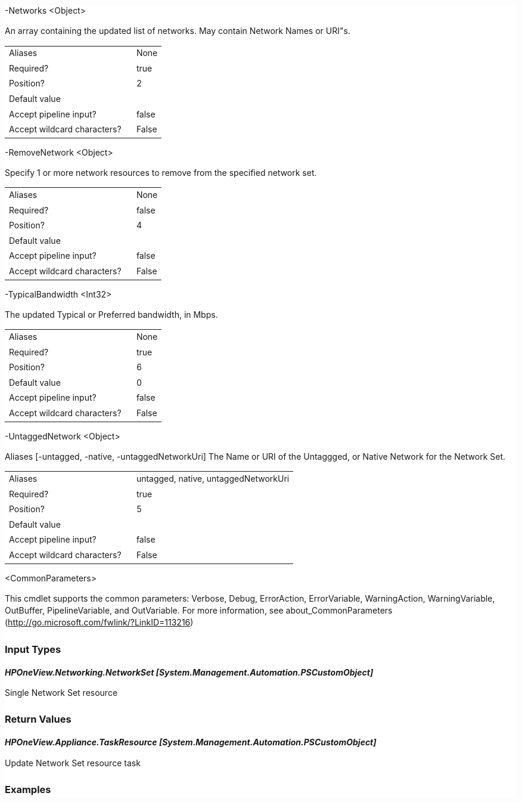  -Networks &lt;Object&gt;<p>
An array containing the updated list of networks.  May contain Network Names or URI"s.

<table><tbody><tr><td>Aliases</td><td>None</td></tr><tr><td>Required?</td><td>true</td></tr><tr><td>Position?</td><td>2</td></tr><tr><td>Default value</td><td></td></tr><tr><td>Accept pipeline input?</td><td>false</td></tr><tr><td>Accept wildcard characters?&nbsp;&nbsp;&nbsp; </td><td>False</td></tr></tbody></table>

 -RemoveNetwork &lt;Object&gt;<p>
Specify 1 or more network resources to remove from the specified network set.

<table><tbody><tr><td>Aliases</td><td>None</td></tr><tr><td>Required?</td><td>false</td></tr><tr><td>Position?</td><td>4</td></tr><tr><td>Default value</td><td></td></tr><tr><td>Accept pipeline input?</td><td>false</td></tr><tr><td>Accept wildcard characters?&nbsp;&nbsp;&nbsp; </td><td>False</td></tr></tbody></table>

 -TypicalBandwidth &lt;Int32&gt;<p>
The updated Typical or Preferred bandwidth, in Mbps.

<table><tbody><tr><td>Aliases</td><td>None</td></tr><tr><td>Required?</td><td>true</td></tr><tr><td>Position?</td><td>6</td></tr><tr><td>Default value</td><td>0</td></tr><tr><td>Accept pipeline input?</td><td>false</td></tr><tr><td>Accept wildcard characters?&nbsp;&nbsp;&nbsp; </td><td>False</td></tr></tbody></table>

 -UntaggedNetwork &lt;Object&gt;<p>
Aliases [-untagged, -native, -untaggedNetworkUri]
The Name or URI of the Untaggged, or Native Network for the Network Set.

<table><tbody><tr><td>Aliases</td><td>untagged, native, untaggedNetworkUri</td></tr><tr><td>Required?</td><td>true</td></tr><tr><td>Position?</td><td>5</td></tr><tr><td>Default value</td><td></td></tr><tr><td>Accept pipeline input?</td><td>false</td></tr><tr><td>Accept wildcard characters?&nbsp;&nbsp;&nbsp; </td><td>False</td></tr></tbody></table>

 &lt;CommonParameters&gt;

This cmdlet supports the common parameters: Verbose, Debug, ErrorAction, ErrorVariable, WarningAction, WarningVariable, OutBuffer, PipelineVariable, and OutVariable. For more information, see about_CommonParameters (<a href="http://go.microsoft.com/fwlink/?LinkID=113216">http://go.microsoft.com/fwlink/?LinkID=113216</a>)<p>

### Input Types

_**HPOneView.Networking.NetworkSet [System.Management.Automation.PSCustomObject]**_

 Single Network Set resource



### Return Values

_**HPOneView.Appliance.TaskResource [System.Management.Automation.PSCustomObject]**_

 

Update Network Set resource task



### Examples
